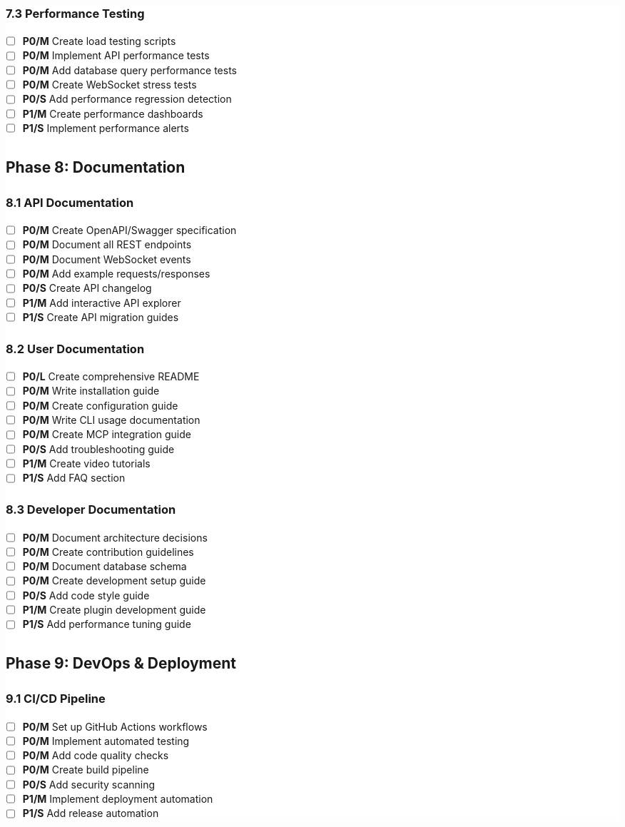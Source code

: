 ### 7.3 Performance Testing
- [ ] **P0/M** Create load testing scripts
- [ ] **P0/M** Implement API performance tests
- [ ] **P0/M** Add database query performance tests
- [ ] **P0/M** Create WebSocket stress tests
- [ ] **P0/S** Add performance regression detection
- [ ] **P1/M** Create performance dashboards
- [ ] **P1/S** Implement performance alerts

## Phase 8: Documentation

### 8.1 API Documentation
- [ ] **P0/M** Create OpenAPI/Swagger specification
- [ ] **P0/M** Document all REST endpoints
- [ ] **P0/M** Document WebSocket events
- [ ] **P0/M** Add example requests/responses
- [ ] **P0/S** Create API changelog
- [ ] **P1/M** Add interactive API explorer
- [ ] **P1/S** Create API migration guides

### 8.2 User Documentation
- [ ] **P0/L** Create comprehensive README
- [ ] **P0/M** Write installation guide
- [ ] **P0/M** Create configuration guide
- [ ] **P0/M** Write CLI usage documentation
- [ ] **P0/M** Create MCP integration guide
- [ ] **P0/S** Add troubleshooting guide
- [ ] **P1/M** Create video tutorials
- [ ] **P1/S** Add FAQ section

### 8.3 Developer Documentation
- [ ] **P0/M** Document architecture decisions
- [ ] **P0/M** Create contribution guidelines
- [ ] **P0/M** Document database schema
- [ ] **P0/M** Create development setup guide
- [ ] **P0/S** Add code style guide
- [ ] **P1/M** Create plugin development guide
- [ ] **P1/S** Add performance tuning guide

## Phase 9: DevOps & Deployment

### 9.1 CI/CD Pipeline
- [ ] **P0/M** Set up GitHub Actions workflows
- [ ] **P0/M** Implement automated testing
- [ ] **P0/M** Add code quality checks
- [ ] **P0/M** Create build pipeline
- [ ] **P0/S** Add security scanning
- [ ] **P1/M** Implement deployment automation
- [ ] **P1/S** Add release automation
